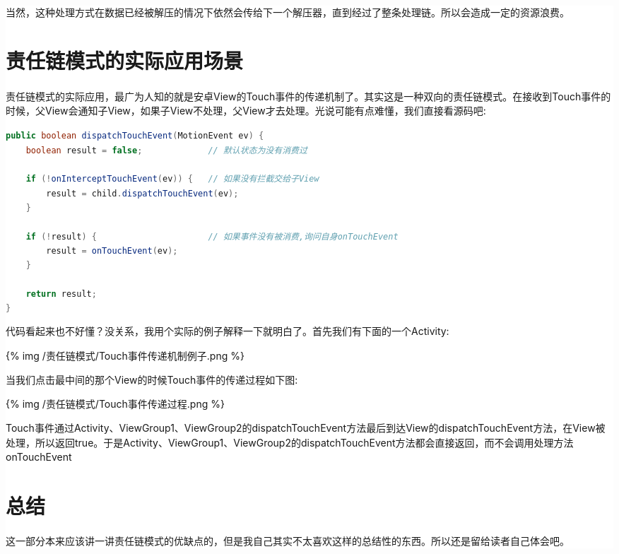 当然，这种处理方式在数据已经被解压的情况下依然会传给下一个解压器，直到经过了整条处理链。所以会造成一定的资源浪费。

# 责任链模式的实际应用场景

责任链模式的实际应用，最广为人知的就是安卓View的Touch事件的传递机制了。其实这是一种双向的责任链模式。在接收到Touch事件的时候，父View会通知子View，如果子View不处理，父View才去处理。光说可能有点难懂，我们直接看源码吧:

```java
public boolean dispatchTouchEvent(MotionEvent ev) {
    boolean result = false;             // 默认状态为没有消费过

    if (!onInterceptTouchEvent(ev)) {   // 如果没有拦截交给子View
        result = child.dispatchTouchEvent(ev);
    }

    if (!result) {                      // 如果事件没有被消费,询问自身onTouchEvent
        result = onTouchEvent(ev);
    }

    return result;
}
```

代码看起来也不好懂？没关系，我用个实际的例子解释一下就明白了。首先我们有下面的一个Activity:

{% img /责任链模式/Touch事件传递机制例子.png %}

当我们点击最中间的那个View的时候Touch事件的传递过程如下图:

{% img /责任链模式/Touch事件传递过程.png %}

Touch事件通过Activity、ViewGroup1、ViewGroup2的dispatchTouchEvent方法最后到达View的dispatchTouchEvent方法，在View被处理，所以返回true。于是Activity、ViewGroup1、ViewGroup2的dispatchTouchEvent方法都会直接返回，而不会调用处理方法onTouchEvent


# 总结

这一部分本来应该讲一讲责任链模式的优缺点的，但是我自己其实不太喜欢这样的总结性的东西。所以还是留给读者自己体会吧。
